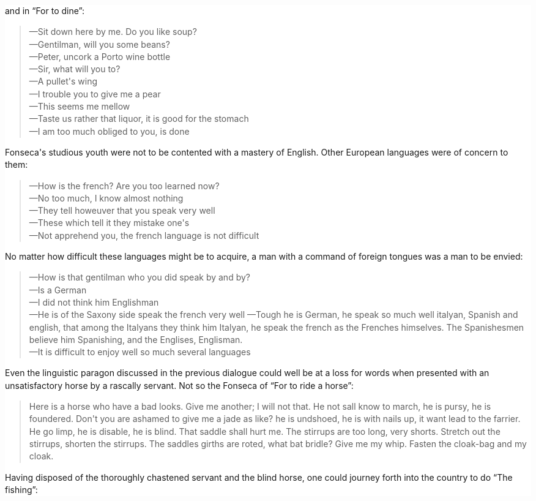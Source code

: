 and in &ldquo;For to dine&rdquo;:

>—Sit down here by me.  Do you like soup?  
—Gentilman, will you some beans?  
—Peter, uncork a Porto wine bottle  
—Sir, what will you to?  
—A pullet's wing  
—I trouble you to give me a pear  
—This seems me mellow  
—Taste us rather that liquor, it is good for the stomach  
—I am too much obliged to you, is done

Fonseca's studious youth were not to be contented with
a mastery of English. Other European languages were of
concern to them:

>—How is the french? Are you too learned now?  
—No too much, I know almost nothing  
—They tell howeuver that you speak very well  
—These which tell it they mistake one's  
—Not apprehend you, the french language is not difficult

No matter how difficult these languages might be to acquire, a man with a command of foreign tongues was a man to be envied:

>—How is that gentilman who you did speak by and by?  
—Is a German  
—I did not think him Englishman  
—He is of the Saxony side
speak the french very well
—Tough he is German, he speak so much well italyan, Spanish and english, that among the Italyans they think him Italyan, he speak the french as the Frenches himselves. The Spanishesmen believe him Spanishing, and the Englises, Englisman.  
—It is difficult to enjoy well so much several languages

Even the linguistic paragon discussed in the previous
dialogue could well be at a loss for words when presented
with an unsatisfactory horse by a rascally servant. Not so
the Fonseca of &ldquo;For to ride a horse&rdquo;:

>Here is a horse who have a bad looks. Give me
another; I will not that. He not sall know to march,
he is pursy, he is foundered. Don't you are ashamed
to give me a jade as like? he is undshoed, he is with
nails up, it want lead to the farrier. He go limp, he
is disable, he is blind. That saddle shall hurt me.
The stirrups are too long, very shorts. Stretch out
the stirrups, shorten the stirrups. The saddles girths
are roted, what bat bridle? Give me my whip.
Fasten the cloak-bag and my cloak.

Having disposed of the thoroughly chastened servant
and the blind horse, one could journey forth into the country
to do &ldquo;The fishing&rdquo;:

